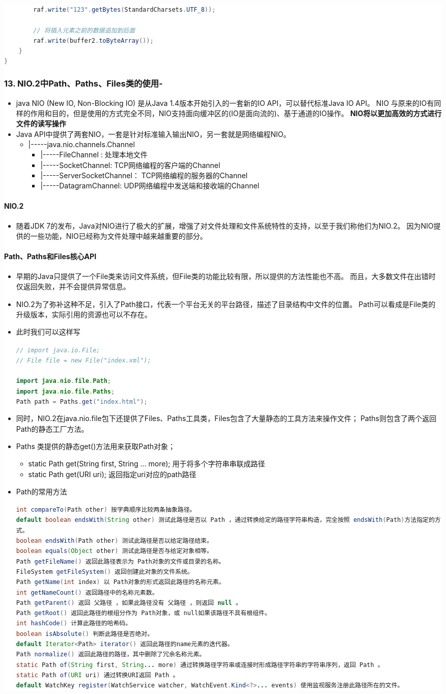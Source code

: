 ```java
        raf.write("123".getBytes(StandardCharsets.UTF_8));

        // 将插入元素之前的数据追加到后面
        raf.write(buffer2.toByteArray());
    }
}

```

### 13. NIO.2中Path、Paths、Files类的使用-
- java NIO (New IO, Non-Blocking IO) 是从Java 1.4版本开始引入的一套新的IO API，可以替代标准Java IO API。
  NIO 与原来的IO有同样的作用和目的，但是使用的方式完全不同，NIO支持面向缓冲区的(IO是面向流的)、基于通道的IO操作。
  **NIO将以更加高效的方式进行文件的读写操作**
- Java API中提供了两套NIO，一套是针对标准输入输出NIO，另一套就是网络编程NIO。
    - |-----java.nio.channels.Channel
        - |-----FileChannel : 处理本地文件
        - |-----SocketChannel: TCP网络编程的客户端的Channel
        - |-----ServerSocketChannel： TCP网络编程的服务器的Channel
        - |-----DatagramChannel: UDP网络编程中发送端和接收端的Channel

#### NIO.2
- 随着JDK 7的发布，Java对NIO进行了极大的扩展，增强了对文件处理和文件系统特性的支持，以至于我们称他们为NIO.2。
  因为NIO提供的一些功能，NIO已经称为文件处理中越来越重要的部分。

#### Path、Paths和Files核心API
- 早期的Java只提供了一个File类来访问文件系统，但File类的功能比较有限，所以提供的方法性能也不高。
  而且，大多数文件在出错时仅返回失败，并不会提供异常信息。
- NIO.2为了弥补这种不足，引入了Path接口，代表一个平台无关的平台路径，描述了目录结构中文件的位置。
  Path可以看成是File类的升级版本，实际引用的资源也可以不存在。
- 此时我们可以这样写
    ```java
    // import java.io.File;
    // File file = new File("index.xml");
    
    import java.nio.file.Path;
    import java.nio.file.Paths;
    Path path = Paths.get("index.html");
    ```
- 同时，NIO.2在java.nio.file包下还提供了Files、Paths工具类，Files包含了大量静态的工具方法来操作文件；
  Paths则包含了两个返回Path的静态工厂方法。
- Paths 类提供的静态get()方法用来获取Path对象；
    - static Path get(String first, String ... more); 用于将多个字符串串联成路径
    - static Path get(URI uri); 返回指定uri对应的path路径

- Path的常用方法
    ```java
    int compareTo(Path other) 按字典顺序比较两条抽象路径。
    default boolean endsWith(String other) 测试此路径是否以 Path ，通过转换给定的路径字符串构造，完全按照 endsWith(Path)方法指定的方式。
    boolean endsWith(Path other) 测试此路径是否以给定路径结束。
    boolean equals(Object other) 测试此路径是否与给定对象相等。
    Path getFileName() 返回此路径表示为 Path对象的文件或目录的名称。
    FileSystem getFileSystem() 返回创建此对象的文件系统。
    Path getName(int index) 以 Path对象的形式返回此路径的名称元素。
    int getNameCount() 返回路径中的名称元素数。
    Path getParent() 返回 父路径 ，如果此路径没有 父路径 ，则返回 null 。
    Path getRoot() 返回此路径的根组分作为 Path对象，或 null如果该路径不具有根组件。
    int hashCode() 计算此路径的哈希码。
    boolean isAbsolute() 判断此路径是否绝对。
    default Iterator<Path> iterator() 返回此路径的name元素的迭代器。
    Path normalize() 返回此路径的路径，其中删除了冗余名称元素。
    static Path of(String first, String... more) 通过转换路径字符串或连接时形成路径字符串的字符串序列，返回 Path 。
    static Path of(URI uri) 通过转换URI返回 Path 。
    default WatchKey register(WatchService watcher, WatchEvent.Kind<?>... events) 使用监视服务注册此路径所在的文件。